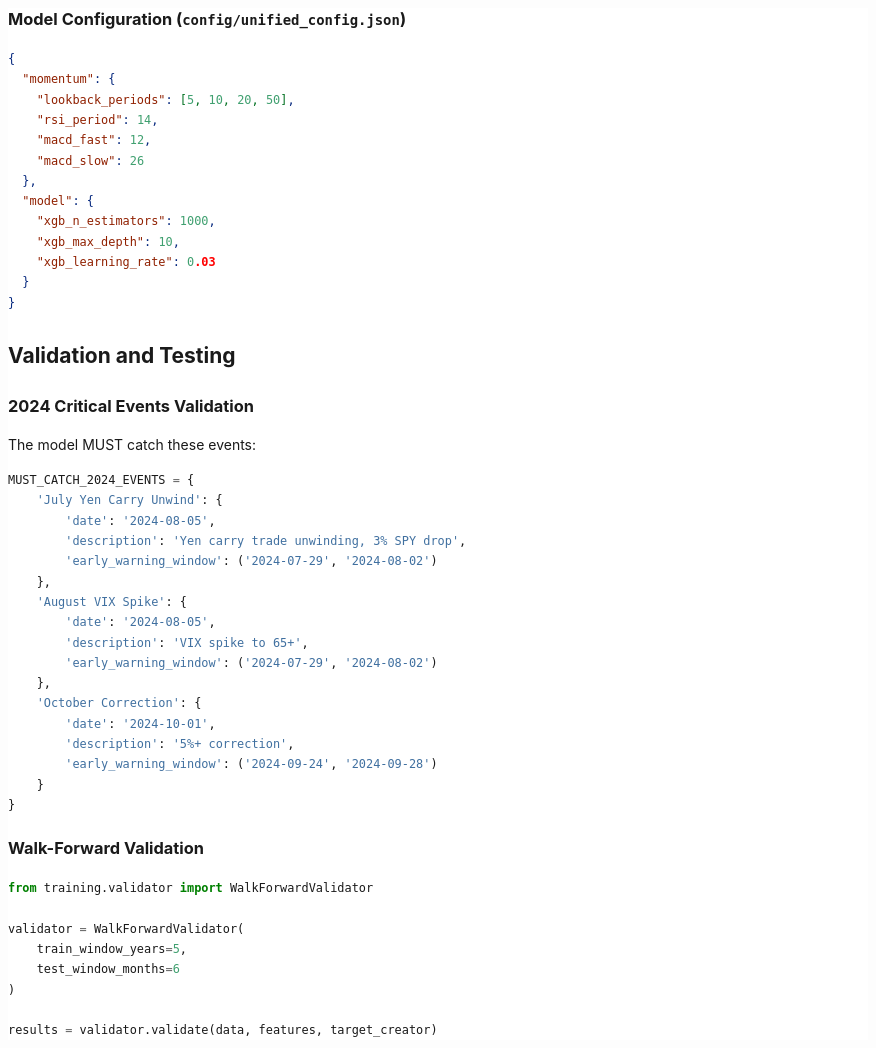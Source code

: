 ### Model Configuration (`config/unified_config.json`)

```json
{
  "momentum": {
    "lookback_periods": [5, 10, 20, 50],
    "rsi_period": 14,
    "macd_fast": 12,
    "macd_slow": 26
  },
  "model": {
    "xgb_n_estimators": 1000,
    "xgb_max_depth": 10,
    "xgb_learning_rate": 0.03
  }
}
```

## Validation and Testing

### 2024 Critical Events Validation

The model MUST catch these events:

```python
MUST_CATCH_2024_EVENTS = {
    'July Yen Carry Unwind': {
        'date': '2024-08-05',
        'description': 'Yen carry trade unwinding, 3% SPY drop',
        'early_warning_window': ('2024-07-29', '2024-08-02')
    },
    'August VIX Spike': {
        'date': '2024-08-05',
        'description': 'VIX spike to 65+',
        'early_warning_window': ('2024-07-29', '2024-08-02')
    },
    'October Correction': {
        'date': '2024-10-01',
        'description': '5%+ correction',
        'early_warning_window': ('2024-09-24', '2024-09-28')
    }
}
```

### Walk-Forward Validation

```python
from training.validator import WalkForwardValidator

validator = WalkForwardValidator(
    train_window_years=5,
    test_window_months=6
)

results = validator.validate(data, features, target_creator)
```
